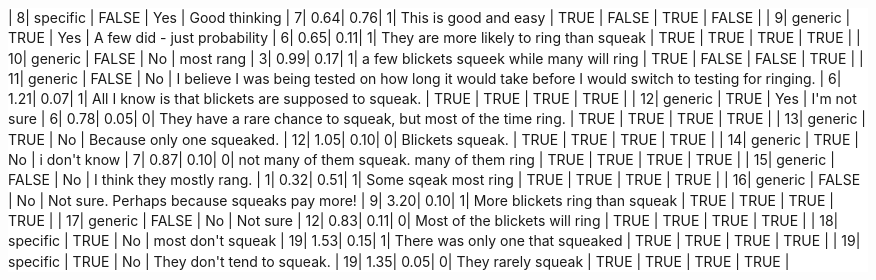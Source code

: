 |     8| specific  | FALSE   | Yes    | Good thinking                                                                                                                                                   |    7|  0.64|  0.76|    1| This is good and easy                                                                                                                                                                          | TRUE          | FALSE             | TRUE               | FALSE            |
|     9| generic   | TRUE    | Yes    | A few did - just probability                                                                                                                                    |    6|  0.65|  0.11|    1| They are more likely to ring than squeak                                                                                                                                                       | TRUE          | TRUE              | TRUE               | TRUE             |
|    10| generic   | FALSE   | No     | most rang                                                                                                                                                       |    3|  0.99|  0.17|    1| a few blickets squeek while many will ring                                                                                                                                                     | TRUE          | FALSE             | FALSE              | TRUE             |
|    11| generic   | FALSE   | No     | I believe I was being tested on how long it would take before I would switch to testing for ringing.                                                            |    6|  1.21|  0.07|    1| All I know is that blickets are supposed to squeak.                                                                                                                                            | TRUE          | TRUE              | TRUE               | TRUE             |
|    12| generic   | TRUE    | Yes    | I'm not sure                                                                                                                                                    |    6|  0.78|  0.05|    0| They have a rare chance to squeak, but most of the time ring.                                                                                                                                  | TRUE          | TRUE              | TRUE               | TRUE             |
|    13| generic   | TRUE    | No     | Because only one squeaked.                                                                                                                                      |   12|  1.05|  0.10|    0| Blickets squeak.                                                                                                                                                                               | TRUE          | TRUE              | TRUE               | TRUE             |
|    14| generic   | TRUE    | No     | i don't know                                                                                                                                                    |    7|  0.87|  0.10|    0| not many of them squeak. many of them ring                                                                                                                                                     | TRUE          | TRUE              | TRUE               | TRUE             |
|    15| generic   | FALSE   | No     | I think they mostly rang.                                                                                                                                       |    1|  0.32|  0.51|    1| Some sqeak most ring                                                                                                                                                                           | TRUE          | TRUE              | TRUE               | TRUE             |
|    16| generic   | FALSE   | No     | Not sure. Perhaps because squeaks pay more!                                                                                                                     |    9|  3.20|  0.10|    1| More blickets ring than squeak                                                                                                                                                                 | TRUE          | TRUE              | TRUE               | TRUE             |
|    17| generic   | FALSE   | No     | Not sure                                                                                                                                                        |   12|  0.83|  0.11|    0| Most of the blickets will ring                                                                                                                                                                 | TRUE          | TRUE              | TRUE               | TRUE             |
|    18| specific  | TRUE    | No     | most don't squeak                                                                                                                                               |   19|  1.53|  0.15|    1| There was only one that squeaked                                                                                                                                                               | TRUE          | TRUE              | TRUE               | TRUE             |
|    19| specific  | TRUE    | No     | They don't tend to squeak.                                                                                                                                      |   19|  1.35|  0.05|    0| They rarely squeak                                                                                                                                                                             | TRUE          | TRUE              | TRUE               | TRUE             |